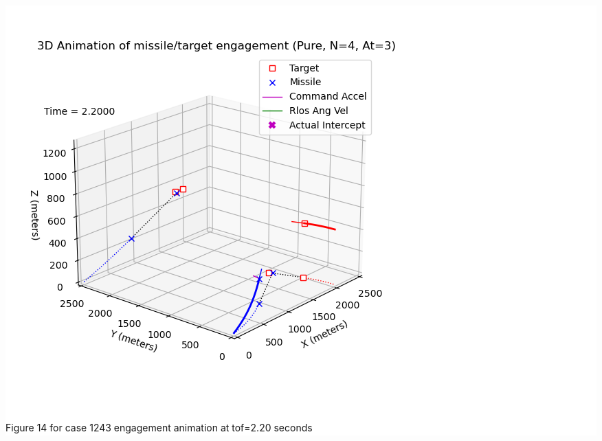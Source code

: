   <img src="./img/Figure_14_1243_2_2000.png" width="600" height="600" alt="Figure 14 for case 1243 engagement animation at tof=2.20 seconds"/><br>
  Figure 14 for case 1243 engagement animation at tof=2.20 seconds
 </p>

 <p align="center">